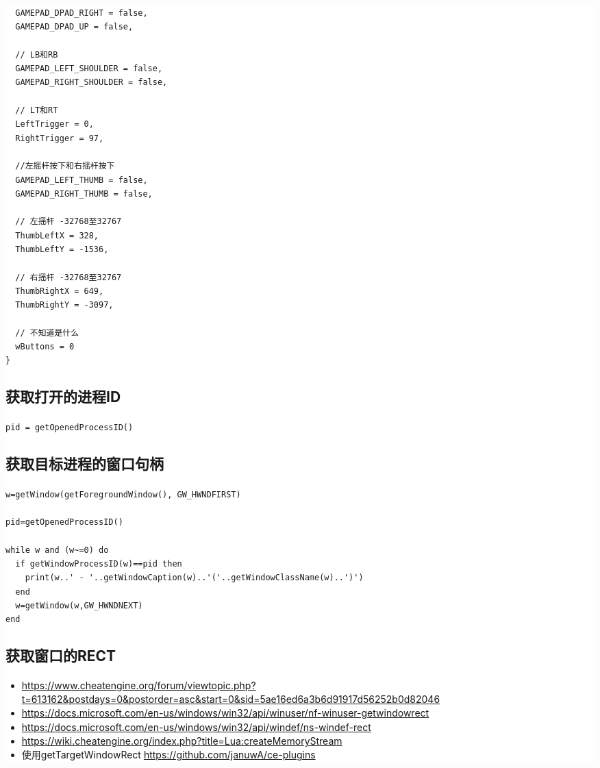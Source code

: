 ```
  GAMEPAD_DPAD_RIGHT = false,
  GAMEPAD_DPAD_UP = false,
  
  // LB和RB
  GAMEPAD_LEFT_SHOULDER = false,
  GAMEPAD_RIGHT_SHOULDER = false,
  
  // LT和RT
  LeftTrigger = 0,
  RightTrigger = 97,
  
  //左摇杆按下和右摇杆按下
  GAMEPAD_LEFT_THUMB = false,
  GAMEPAD_RIGHT_THUMB = false,
  
  // 左摇杆 -32768至32767
  ThumbLeftX = 328,
  ThumbLeftY = -1536,
  
  // 右摇杆 -32768至32767
  ThumbRightX = 649,
  ThumbRightY = -3097,

  // 不知道是什么
  wButtons = 0
} 
```

## 获取打开的进程ID
```
pid = getOpenedProcessID()
```

## 获取目标进程的窗口句柄
```
w=getWindow(getForegroundWindow(), GW_HWNDFIRST)

pid=getOpenedProcessID()

while w and (w~=0) do
  if getWindowProcessID(w)==pid then
    print(w..' - '..getWindowCaption(w)..'('..getWindowClassName(w)..')')
  end
  w=getWindow(w,GW_HWNDNEXT)
end
```

## 获取窗口的RECT
- https://www.cheatengine.org/forum/viewtopic.php?t=613162&postdays=0&postorder=asc&start=0&sid=5ae16ed6a3b6d91917d56252b0d82046
- https://docs.microsoft.com/en-us/windows/win32/api/winuser/nf-winuser-getwindowrect
- https://docs.microsoft.com/en-us/windows/win32/api/windef/ns-windef-rect
- https://wiki.cheatengine.org/index.php?title=Lua:createMemoryStream
- 使用getTargetWindowRect https://github.com/januwA/ce-plugins
